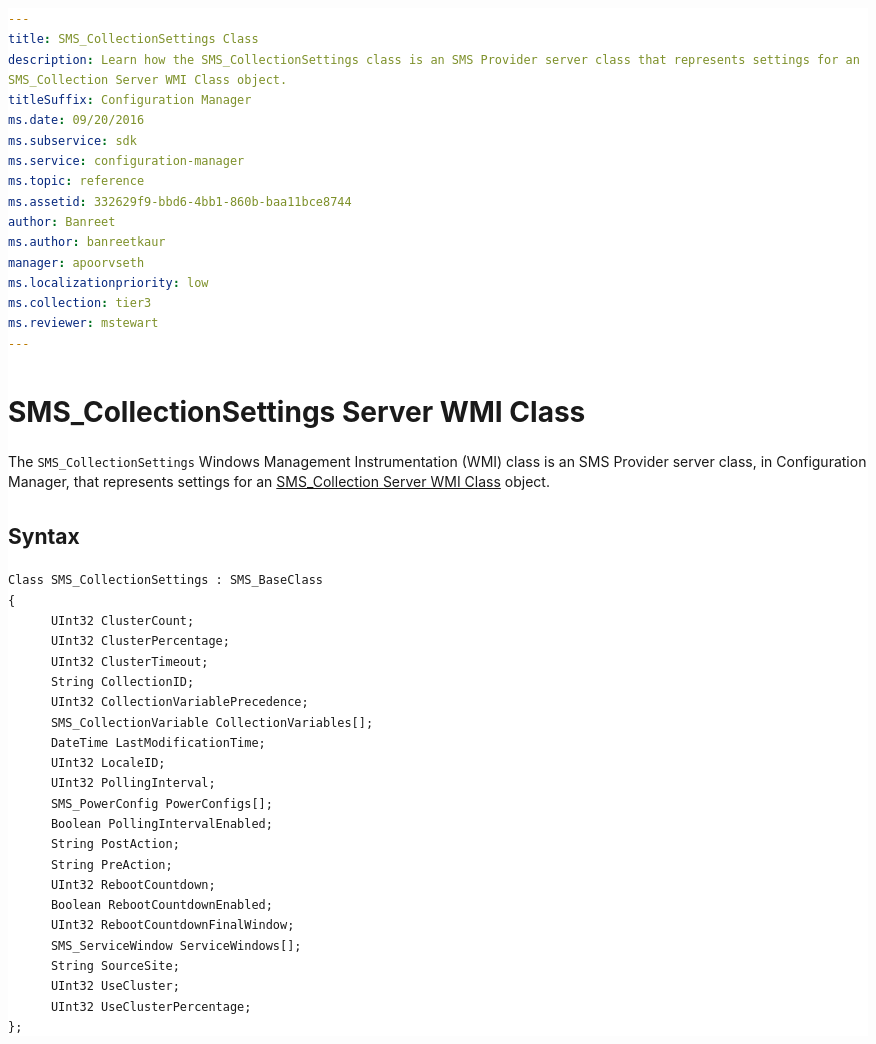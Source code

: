 ```yaml
---
title: SMS_CollectionSettings Class
description: Learn how the SMS_CollectionSettings class is an SMS Provider server class that represents settings for an SMS_Collection Server WMI Class object.
titleSuffix: Configuration Manager
ms.date: 09/20/2016
ms.subservice: sdk
ms.service: configuration-manager
ms.topic: reference
ms.assetid: 332629f9-bbd6-4bb1-860b-baa11bce8744
author: Banreet
ms.author: banreetkaur
manager: apoorvseth
ms.localizationpriority: low
ms.collection: tier3
ms.reviewer: mstewart
---
```

# SMS_CollectionSettings Server WMI Class
The `SMS_CollectionSettings` Windows Management Instrumentation (WMI) class is an SMS Provider server class, in Configuration Manager, that represents settings for an [SMS_Collection Server WMI Class](../../../../../develop/reference/core/clients/collections/sms_collection-server-wmi-class.md) object.

## Syntax

```
Class SMS_CollectionSettings : SMS_BaseClass
{
      UInt32 ClusterCount;
      UInt32 ClusterPercentage;
      UInt32 ClusterTimeout;
      String CollectionID;
      UInt32 CollectionVariablePrecedence;
      SMS_CollectionVariable CollectionVariables[];
      DateTime LastModificationTime;
      UInt32 LocaleID;
      UInt32 PollingInterval;
      SMS_PowerConfig PowerConfigs[];
      Boolean PollingIntervalEnabled;
      String PostAction;
      String PreAction;
      UInt32 RebootCountdown;
      Boolean RebootCountdownEnabled;
      UInt32 RebootCountdownFinalWindow;
      SMS_ServiceWindow ServiceWindows[];
      String SourceSite;
      UInt32 UseCluster;
      UInt32 UseClusterPercentage;
};
```
